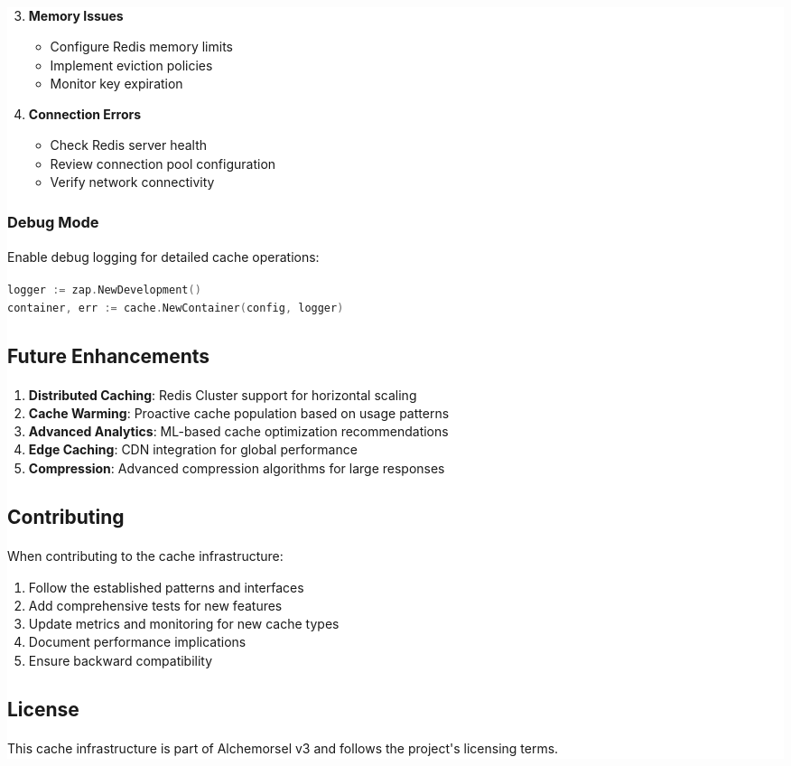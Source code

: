 3. **Memory Issues**
   - Configure Redis memory limits
   - Implement eviction policies
   - Monitor key expiration

4. **Connection Errors**
   - Check Redis server health
   - Review connection pool configuration
   - Verify network connectivity

### Debug Mode

Enable debug logging for detailed cache operations:

```go
logger := zap.NewDevelopment()
container, err := cache.NewContainer(config, logger)
```

## Future Enhancements

1. **Distributed Caching**: Redis Cluster support for horizontal scaling
2. **Cache Warming**: Proactive cache population based on usage patterns
3. **Advanced Analytics**: ML-based cache optimization recommendations
4. **Edge Caching**: CDN integration for global performance
5. **Compression**: Advanced compression algorithms for large responses

## Contributing

When contributing to the cache infrastructure:

1. Follow the established patterns and interfaces
2. Add comprehensive tests for new features
3. Update metrics and monitoring for new cache types
4. Document performance implications
5. Ensure backward compatibility

## License

This cache infrastructure is part of Alchemorsel v3 and follows the project's licensing terms.